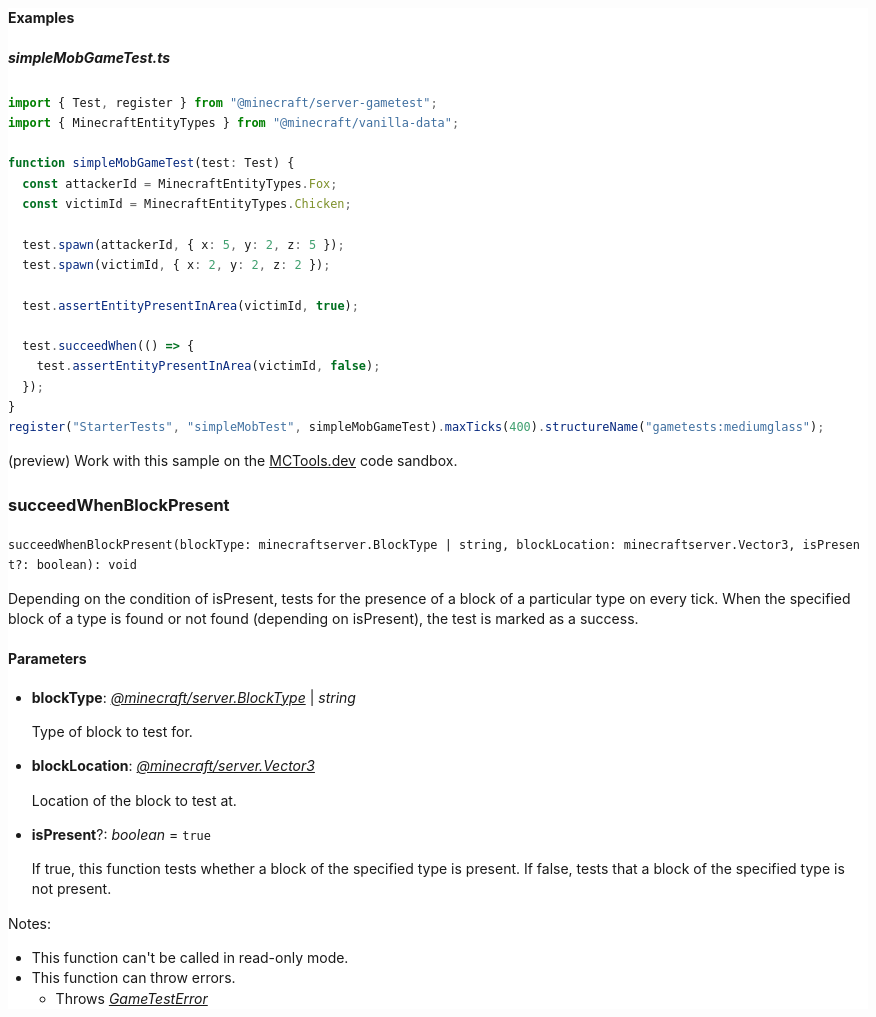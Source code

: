 #### Examples

##### ***simpleMobGameTest.ts***

```typescript
import { Test, register } from "@minecraft/server-gametest";
import { MinecraftEntityTypes } from "@minecraft/vanilla-data";

function simpleMobGameTest(test: Test) {
  const attackerId = MinecraftEntityTypes.Fox;
  const victimId = MinecraftEntityTypes.Chicken;

  test.spawn(attackerId, { x: 5, y: 2, z: 5 });
  test.spawn(victimId, { x: 2, y: 2, z: 2 });

  test.assertEntityPresentInArea(victimId, true);

  test.succeedWhen(() => {
    test.assertEntityPresentInArea(victimId, false);
  });
}
register("StarterTests", "simpleMobTest", simpleMobGameTest).maxTicks(400).structureName("gametests:mediumglass");
```

(preview) Work with this sample on the [MCTools.dev](https://mctools.dev/?open=gp/simpleMobGameTest.ts) code sandbox.

### **succeedWhenBlockPresent**
`
succeedWhenBlockPresent(blockType: minecraftserver.BlockType | string, blockLocation: minecraftserver.Vector3, isPresent?: boolean): void
`

Depending on the condition of isPresent, tests for the presence of a block of a particular type on every tick. When the specified block of a type is found or not found (depending on isPresent), the test is marked as a success.

#### **Parameters**
- **blockType**: [*@minecraft/server.BlockType*](../../../scriptapi/minecraft/server/BlockType.md) | *string*
  
  Type of block to test for.
- **blockLocation**: [*@minecraft/server.Vector3*](../../../scriptapi/minecraft/server/Vector3.md)
  
  Location of the block to test at.
- **isPresent**?: *boolean* = `true`
  
  If true, this function tests whether a block of the specified type is present. If false, tests that a block of the specified type is not present.
  
Notes:
- This function can't be called in read-only mode.
- This function can throw errors.
  - Throws [*GameTestError*](GameTestError.md)

